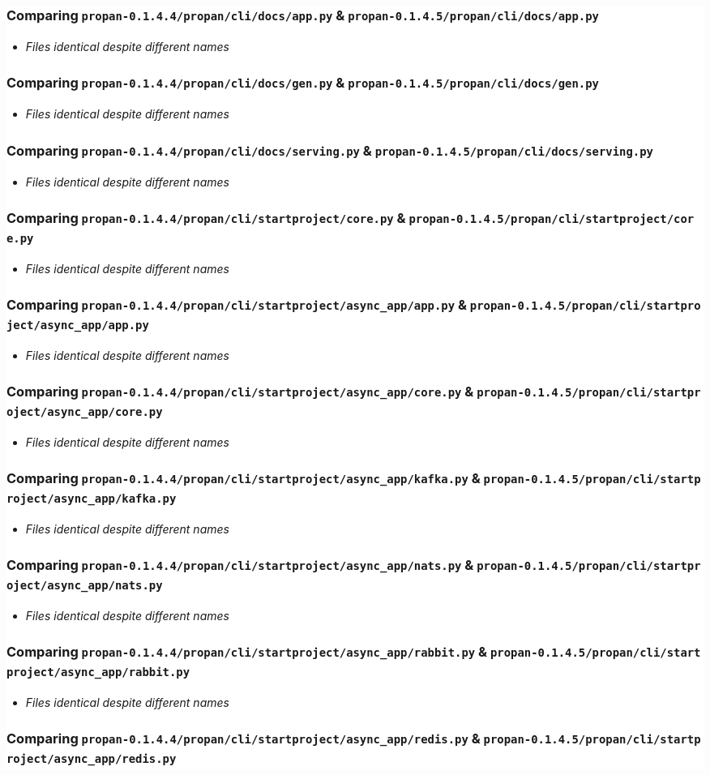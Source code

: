 ### Comparing `propan-0.1.4.4/propan/cli/docs/app.py` & `propan-0.1.4.5/propan/cli/docs/app.py`

 * *Files identical despite different names*

### Comparing `propan-0.1.4.4/propan/cli/docs/gen.py` & `propan-0.1.4.5/propan/cli/docs/gen.py`

 * *Files identical despite different names*

### Comparing `propan-0.1.4.4/propan/cli/docs/serving.py` & `propan-0.1.4.5/propan/cli/docs/serving.py`

 * *Files identical despite different names*

### Comparing `propan-0.1.4.4/propan/cli/startproject/core.py` & `propan-0.1.4.5/propan/cli/startproject/core.py`

 * *Files identical despite different names*

### Comparing `propan-0.1.4.4/propan/cli/startproject/async_app/app.py` & `propan-0.1.4.5/propan/cli/startproject/async_app/app.py`

 * *Files identical despite different names*

### Comparing `propan-0.1.4.4/propan/cli/startproject/async_app/core.py` & `propan-0.1.4.5/propan/cli/startproject/async_app/core.py`

 * *Files identical despite different names*

### Comparing `propan-0.1.4.4/propan/cli/startproject/async_app/kafka.py` & `propan-0.1.4.5/propan/cli/startproject/async_app/kafka.py`

 * *Files identical despite different names*

### Comparing `propan-0.1.4.4/propan/cli/startproject/async_app/nats.py` & `propan-0.1.4.5/propan/cli/startproject/async_app/nats.py`

 * *Files identical despite different names*

### Comparing `propan-0.1.4.4/propan/cli/startproject/async_app/rabbit.py` & `propan-0.1.4.5/propan/cli/startproject/async_app/rabbit.py`

 * *Files identical despite different names*

### Comparing `propan-0.1.4.4/propan/cli/startproject/async_app/redis.py` & `propan-0.1.4.5/propan/cli/startproject/async_app/redis.py`
